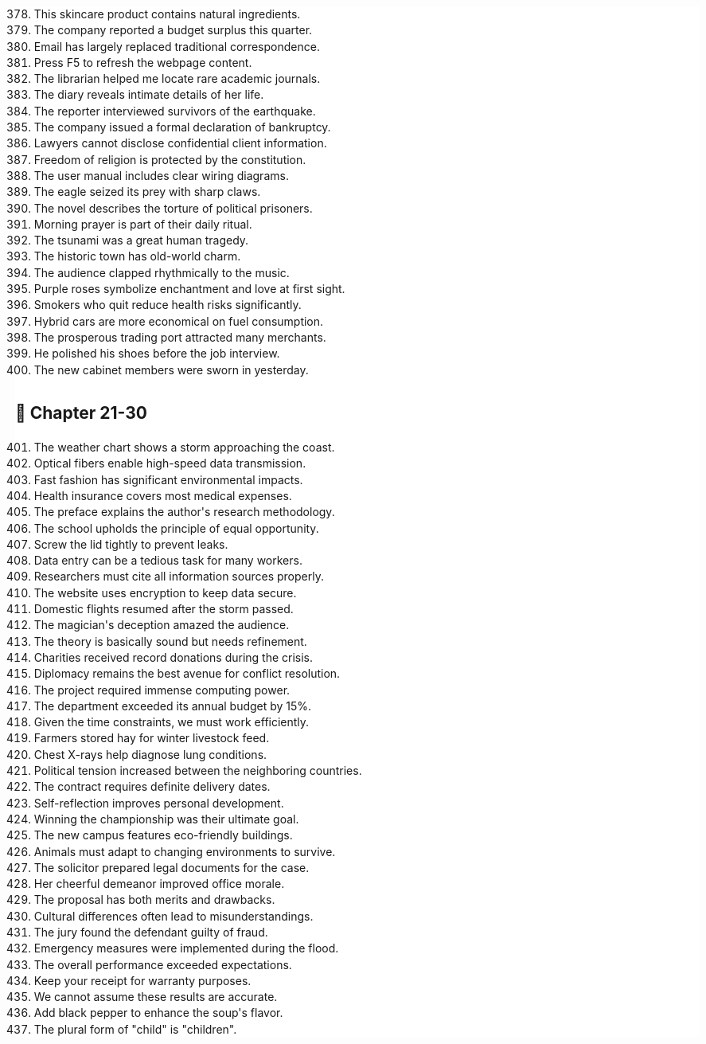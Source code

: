 378. This skincare product contains natural ingredients.
379. The company reported a budget surplus this quarter.
380. Email has largely replaced traditional correspondence.
381. Press F5 to refresh the webpage content.
382. The librarian helped me locate rare academic journals.
383. The diary reveals intimate details of her life.
384. The reporter interviewed survivors of the earthquake.
385. The company issued a formal declaration of bankruptcy.
386. Lawyers cannot disclose confidential client information.
387. Freedom of religion is protected by the constitution.
388. The user manual includes clear wiring diagrams.
389. The eagle seized its prey with sharp claws.
390. The novel describes the torture of political prisoners.
391. Morning prayer is part of their daily ritual.
392. The tsunami was a great human tragedy.
393. The historic town has old-world charm.
394. The audience clapped rhythmically to the music.
395. Purple roses symbolize enchantment and love at first sight.
396. Smokers who quit reduce health risks significantly.
397. Hybrid cars are more economical on fuel consumption.
398. The prosperous trading port attracted many merchants.
399. He polished his shoes before the job interview.
400. The new cabinet members were sworn in yesterday.

## 🎯 Chapter 21-30

401. The weather chart shows a storm approaching the coast.
402. Optical fibers enable high-speed data transmission.
403. Fast fashion has significant environmental impacts.
404. Health insurance covers most medical expenses.
405. The preface explains the author's research methodology.
406. The school upholds the principle of equal opportunity.
407. Screw the lid tightly to prevent leaks.
408. Data entry can be a tedious task for many workers.
409. Researchers must cite all information sources properly.
410. The website uses encryption to keep data secure.
411. Domestic flights resumed after the storm passed.
412. The magician's deception amazed the audience.
413. The theory is basically sound but needs refinement.
414. Charities received record donations during the crisis.
415. Diplomacy remains the best avenue for conflict resolution.
416. The project required immense computing power.
417. The department exceeded its annual budget by 15%.
418. Given the time constraints, we must work efficiently.
419. Farmers stored hay for winter livestock feed.
420. Chest X-rays help diagnose lung conditions.
421. Political tension increased between the neighboring countries.
422. The contract requires definite delivery dates.
423. Self-reflection improves personal development.
424. Winning the championship was their ultimate goal.
425. The new campus features eco-friendly buildings.
426. Animals must adapt to changing environments to survive.
427. The solicitor prepared legal documents for the case.
428. Her cheerful demeanor improved office morale.
429. The proposal has both merits and drawbacks.
430. Cultural differences often lead to misunderstandings.
431. The jury found the defendant guilty of fraud.
432. Emergency measures were implemented during the flood.
433. The overall performance exceeded expectations.
434. Keep your receipt for warranty purposes.
435. We cannot assume these results are accurate.
436. Add black pepper to enhance the soup's flavor.
437. The plural form of "child" is "children".